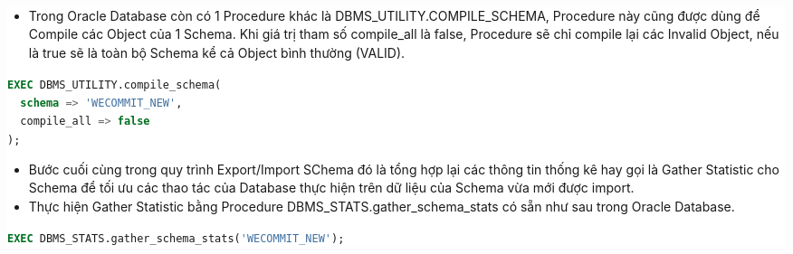 - Trong Oracle Database còn có 1 Procedure khác là DBMS_UTILITY.COMPILE_SCHEMA, Procedure này cũng được dùng để Compile các Object của 1 Schema. Khi giá trị tham số compile_all là false, Procedure sẽ chỉ compile lại các Invalid Object, nếu là true sẽ là toàn bộ Schema kể cả Object bình thường (VALID).

``` SQL
EXEC DBMS_UTILITY.compile_schema(
  schema => 'WECOMMIT_NEW',
  compile_all => false
);
```

- Bước cuối cùng trong quy trình Export/Import SChema đó là tổng hợp lại các thông tin thống kê hay gọi là Gather Statistic cho Schema để tối ưu các thao tác của Database thực hiện trên dữ liệu của Schema vừa mới được import.
- Thực hiện Gather Statistic bằng Procedure DBMS_STATS.gather_schema_stats có sẵn như sau trong Oracle Database.

``` SQL
EXEC DBMS_STATS.gather_schema_stats('WECOMMIT_NEW');
```
